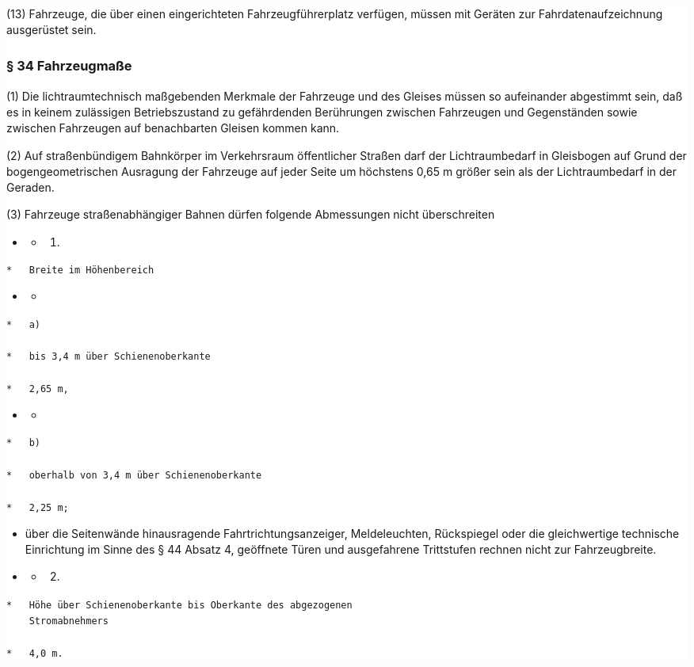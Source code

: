 

(13) Fahrzeuge, die über einen eingerichteten Fahrzeugführerplatz
verfügen, müssen mit Geräten zur Fahrdatenaufzeichnung ausgerüstet
sein.


### § 34 Fahrzeugmaße

(1) Die lichtraumtechnisch maßgebenden Merkmale der Fahrzeuge und des
Gleises müssen so aufeinander abgestimmt sein, daß es in keinem
zulässigen Betriebszustand zu gefährdenden Berührungen zwischen
Fahrzeugen und Gegenständen sowie zwischen Fahrzeugen auf benachbarten
Gleisen kommen kann.

(2) Auf straßenbündigem Bahnkörper im Verkehrsraum öffentlicher
Straßen darf der Lichtraumbedarf in Gleisbogen auf Grund der
bogengeometrischen Ausragung der Fahrzeuge auf jeder Seite um
höchstens 0,65 m größer sein als der Lichtraumbedarf in der Geraden.

(3) Fahrzeuge straßenabhängiger Bahnen dürfen folgende Abmessungen
nicht überschreiten

*    *   1.

    *   Breite im Höhenbereich


*    *
    *   a)

    *   bis 3,4 m über Schienenoberkante

    *   2,65 m,


*    *
    *   b)

    *   oberhalb von 3,4 m über Schienenoberkante

    *   2,25 m;




*   über die Seitenwände hinausragende Fahrtrichtungsanzeiger,
    Meldeleuchten, Rückspiegel oder die gleichwertige technische
    Einrichtung im Sinne des § 44 Absatz 4, geöffnete Türen und
    ausgefahrene Trittstufen rechnen nicht zur Fahrzeugbreite.




*    *   2.

    *   Höhe über Schienenoberkante bis Oberkante des abgezogenen
        Stromabnehmers

    *   4,0 m.



